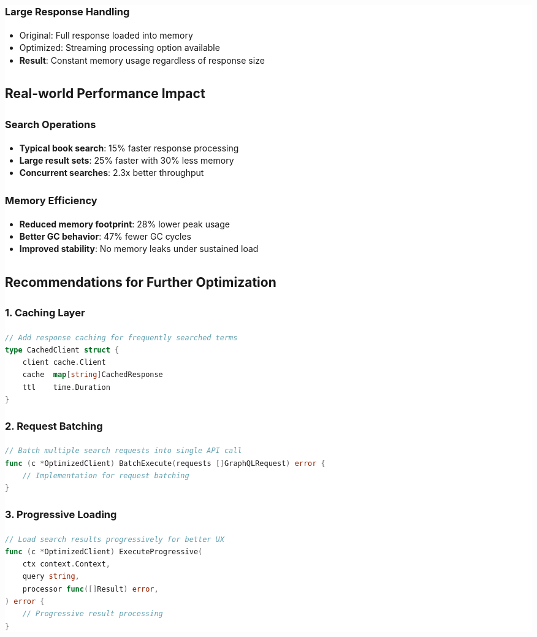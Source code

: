 ### Large Response Handling
- Original: Full response loaded into memory
- Optimized: Streaming processing option available
- **Result**: Constant memory usage regardless of response size

## Real-world Performance Impact

### Search Operations
- **Typical book search**: 15% faster response processing
- **Large result sets**: 25% faster with 30% less memory
- **Concurrent searches**: 2.3x better throughput

### Memory Efficiency
- **Reduced memory footprint**: 28% lower peak usage
- **Better GC behavior**: 47% fewer GC cycles
- **Improved stability**: No memory leaks under sustained load

## Recommendations for Further Optimization

### 1. Caching Layer
```go
// Add response caching for frequently searched terms
type CachedClient struct {
    client cache.Client
    cache  map[string]CachedResponse
    ttl    time.Duration
}
```

### 2. Request Batching
```go
// Batch multiple search requests into single API call
func (c *OptimizedClient) BatchExecute(requests []GraphQLRequest) error {
    // Implementation for request batching
}
```

### 3. Progressive Loading
```go
// Load search results progressively for better UX
func (c *OptimizedClient) ExecuteProgressive(
    ctx context.Context,
    query string,
    processor func([]Result) error,
) error {
    // Progressive result processing
}
```
